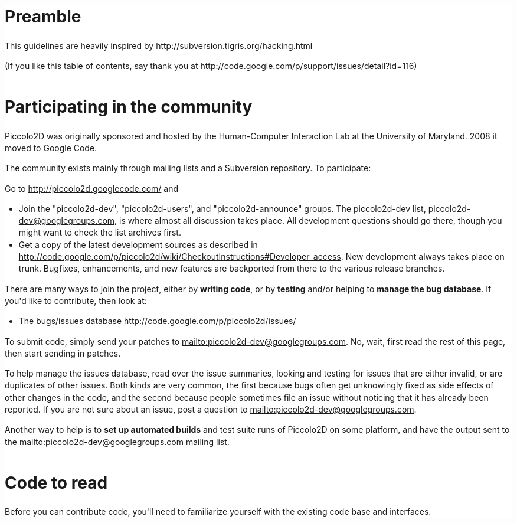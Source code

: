 # Preamble #

This guidelines are heavily inspired by http://subversion.tigris.org/hacking.html



(If you like this table of contents, say thank you at http://code.google.com/p/support/issues/detail?id=116)

# Participating in the community #

Piccolo2D was originally sponsored and hosted by the [Human-Computer Interaction Lab at the University of Maryland](http://www.cs.umd.edu/hcil/).
2008 it moved to [Google Code](http://code.google.com).

The community exists mainly through mailing lists and a Subversion repository. To participate:

Go to http://piccolo2d.googlecode.com/ and

  * Join the "[piccolo2d-dev](http://groups.google.com/group/piccolo2d-dev)", "[piccolo2d-users](http://groups.google.com/group/piccolo2d-users)", and "[piccolo2d-announce](http://groups.google.com/group/piccolo2d-announce)" groups. The piccolo2d-dev list, piccolo2d-dev@googlegroups.com, is where almost all discussion takes place. All development questions should go there, though you might want to check the list archives first.
  * Get a copy of the latest development sources as described in http://code.google.com/p/piccolo2d/wiki/CheckoutInstructions#Developer_access.
New development always takes place on trunk. Bugfixes, enhancements, and new features are backported from there to the various release branches.

There are many ways to join the project, either by **writing code**, or by **testing** and/or helping to **manage the bug database**. If you'd like to contribute, then look at:

  * The bugs/issues database http://code.google.com/p/piccolo2d/issues/

To submit code, simply send your patches to [mailto:piccolo2d-dev@googlegroups.com](mailto:piccolo2d-dev@googlegroups.com). No, wait, first read the rest of this page, then start sending in patches.

To help manage the issues database, read over the issue summaries, looking and testing for issues that are either invalid, or are duplicates of other issues. Both kinds are very common, the first because bugs often get unknowingly fixed as side effects of other changes in the code, and the second because people sometimes file an issue without noticing that it has already been reported. If you are not sure about an issue, post a question to [mailto:piccolo2d-dev@googlegroups.com](mailto:piccolo2d-dev@googlegroups.com).

Another way to help is to **set up automated builds** and test suite runs of Piccolo2D on some platform, and have the output sent to the [mailto:piccolo2d-dev@googlegroups.com](mailto:piccolo2d-dev@googlegroups.com) mailing list.


# Code to read #

Before you can contribute code, you'll need to familiarize yourself with the existing code base and interfaces.
